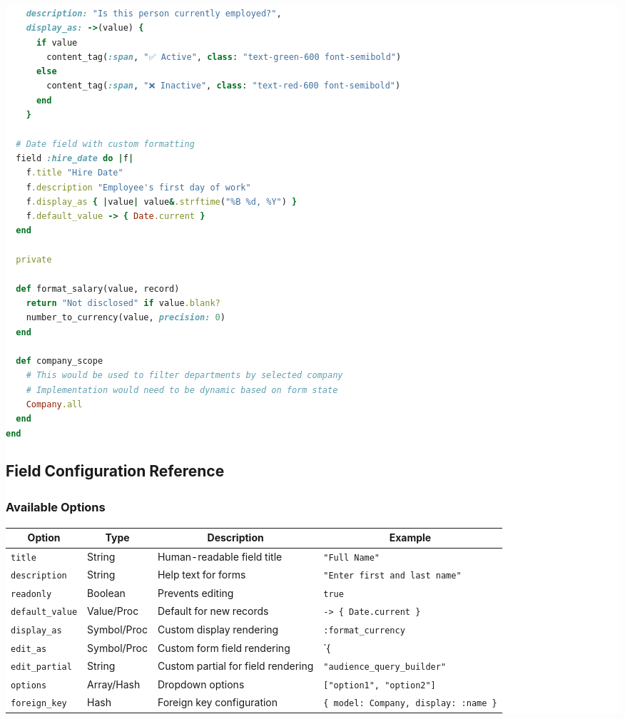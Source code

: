 ```ruby
    description: "Is this person currently employed?",
    display_as: ->(value) { 
      if value
        content_tag(:span, "✅ Active", class: "text-green-600 font-semibold")
      else
        content_tag(:span, "❌ Inactive", class: "text-red-600 font-semibold")
      end
    }
  
  # Date field with custom formatting
  field :hire_date do |f|
    f.title "Hire Date"
    f.description "Employee's first day of work"
    f.display_as { |value| value&.strftime("%B %d, %Y") }
    f.default_value -> { Date.current }
  end
  
  private
  
  def format_salary(value, record)
    return "Not disclosed" if value.blank?
    number_to_currency(value, precision: 0)
  end
  
  def company_scope
    # This would be used to filter departments by selected company
    # Implementation would need to be dynamic based on form state
    Company.all
  end
end
```

## Field Configuration Reference

### Available Options

| Option | Type | Description | Example |
|--------|------|-------------|---------|
| `title` | String | Human-readable field title | `"Full Name"` |
| `description` | String | Help text for forms | `"Enter first and last name"` |
| `readonly` | Boolean | Prevents editing | `true` |
| `default_value` | Value/Proc | Default for new records | `-> { Date.current }` |
| `display_as` | Symbol/Proc | Custom display rendering | `:format_currency` |
| `edit_as` | Symbol/Proc | Custom form field rendering | `{ |v| email_field(...) }` |
| `edit_partial` | String | Custom partial for field rendering | `"audience_query_builder"` |
| `options` | Array/Hash | Dropdown options | `["option1", "option2"]` |
| `foreign_key` | Hash | Foreign key configuration | `{ model: Company, display: :name }` |
